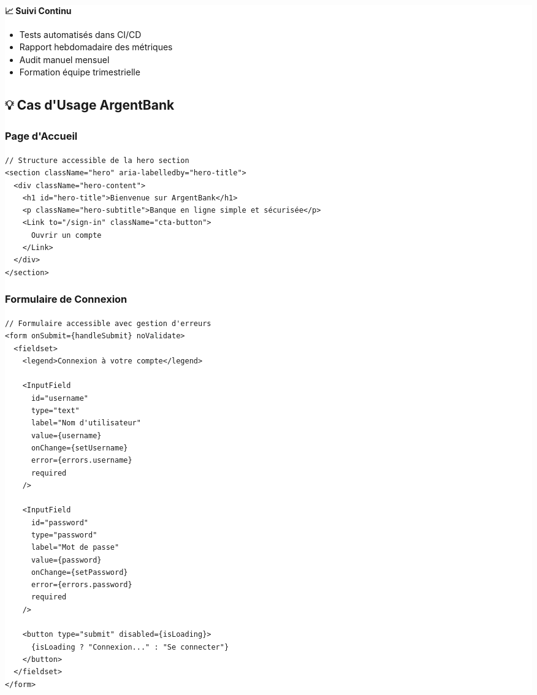 #### 📈 Suivi Continu

- Tests automatisés dans CI/CD
- Rapport hebdomadaire des métriques
- Audit manuel mensuel
- Formation équipe trimestrielle

## 💡 Cas d'Usage ArgentBank

### Page d'Accueil

```tsx
// Structure accessible de la hero section
<section className="hero" aria-labelledby="hero-title">
  <div className="hero-content">
    <h1 id="hero-title">Bienvenue sur ArgentBank</h1>
    <p className="hero-subtitle">Banque en ligne simple et sécurisée</p>
    <Link to="/sign-in" className="cta-button">
      Ouvrir un compte
    </Link>
  </div>
</section>
```

### Formulaire de Connexion

```tsx
// Formulaire accessible avec gestion d'erreurs
<form onSubmit={handleSubmit} noValidate>
  <fieldset>
    <legend>Connexion à votre compte</legend>

    <InputField
      id="username"
      type="text"
      label="Nom d'utilisateur"
      value={username}
      onChange={setUsername}
      error={errors.username}
      required
    />

    <InputField
      id="password"
      type="password"
      label="Mot de passe"
      value={password}
      onChange={setPassword}
      error={errors.password}
      required
    />

    <button type="submit" disabled={isLoading}>
      {isLoading ? "Connexion..." : "Se connecter"}
    </button>
  </fieldset>
</form>
```
